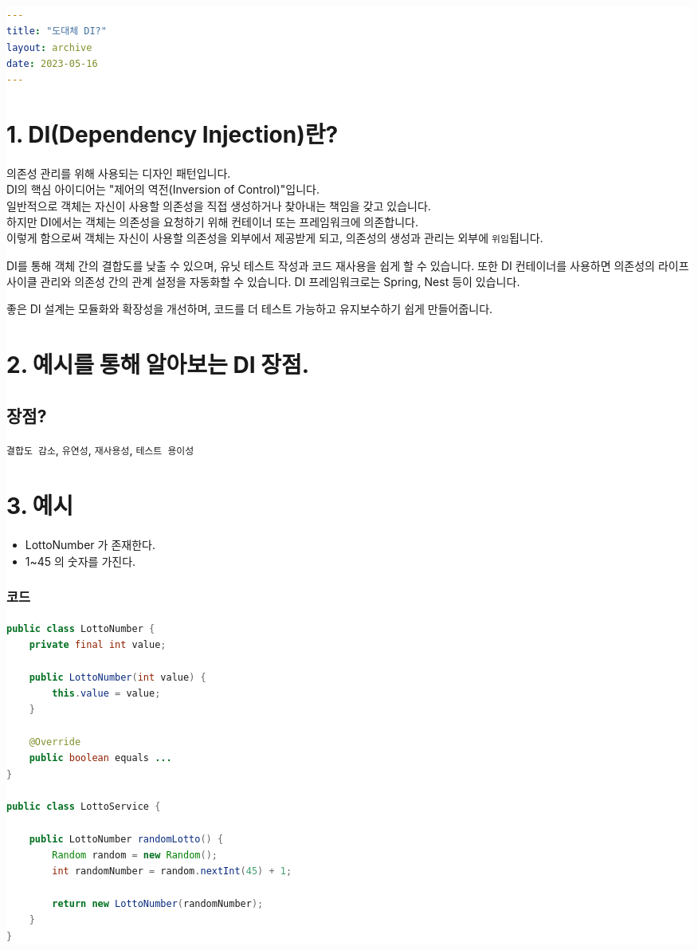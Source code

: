 ```yaml
---
title: "도대체 DI?"  
layout: archive  
date: 2023-05-16
---
```


# 1. DI(Dependency Injection)란?

의존성 관리를 위해 사용되는 디자인 패턴입니다.  
DI의 핵심 아이디어는 "제어의 역전(Inversion of Control)"입니다.  
일반적으로 객체는 자신이 사용할 의존성을 직접 생성하거나 찾아내는 책임을 갖고 있습니다.  
하지만 DI에서는 객체는 의존성을 요청하기 위해 컨테이너 또는 프레임워크에 의존합니다.  
이렇게 함으로써 객체는 자신이 사용할 의존성을 외부에서 제공받게 되고, 의존성의 생성과 관리는 외부에 `위임`됩니다.

DI를 통해 객체 간의 결합도를 낮출 수 있으며, 유닛 테스트 작성과 코드 재사용을 쉽게 할 수 있습니다. 또한 DI 컨테이너를 사용하면 의존성의 라이프사이클 관리와 의존성 간의 관계 설정을 자동화할 수 있습니다. DI 프레임워크로는 Spring, Nest 등이 있습니다.  

좋은 DI 설계는 모듈화와 확장성을 개선하며, 코드를 더 테스트 가능하고 유지보수하기 쉽게 만들어줍니다. 

# 2. 예시를 통해 알아보는 DI 장점.

## 장점?
`결합도 감소`, `유연성`, `재사용성`, `테스트 용이성`

# 3. 예시
- LottoNumber 가 존재한다.
- 1~45 의 숫자를 가진다.

### 코드

```java
public class LottoNumber {
    private final int value;

    public LottoNumber(int value) {
        this.value = value;
    }

    @Override
    public boolean equals ...
}

public class LottoService {

    public LottoNumber randomLotto() {
        Random random = new Random();
        int randomNumber = random.nextInt(45) + 1;
        
        return new LottoNumber(randomNumber);
    }
}
```
